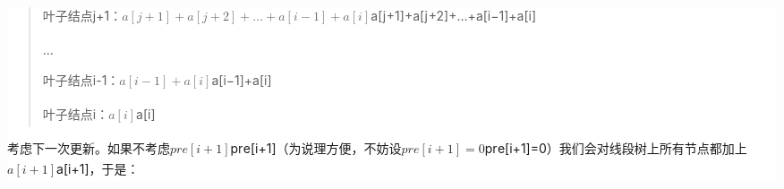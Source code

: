 > 叶子结点j+1：<span><span class="katex"><span class="katex-mathml"><math><semantics><mrow><mi>a</mi><mo>[</mo><mi>j</mi><mo>+</mo><mn>1</mn><mo>]</mo><mo>+</mo><mi>a</mi><mo>[</mo><mi>j</mi><mo>+</mo><mn>2</mn><mo>]</mo><mo>+</mo><mi mathvariant="normal">.</mi><mi mathvariant="normal">.</mi><mi mathvariant="normal">.</mi><mo>+</mo><mi>a</mi><mo>[</mo><mi>i</mi><mo>−</mo><mn>1</mn><mo>]</mo><mo>+</mo><mi>a</mi><mo>[</mo><mi>i</mi><mo>]</mo></mrow><annotation encoding="application/x-tex">a[j+1] + a[j+2] + ... + a[i-1] + a[i]</annotation></semantics></math></span><span class="katex-html" aria-hidden="true"><span class="strut" style="height: 0.75em;"></span><span class="strut bottom" style="height: 1em; vertical-align: -0.25em;"></span><span class="base"><span class="mord mathit">a</span><span class="mopen">[</span><span class="mord mathit" style="margin-right: 0.05724em;">j</span><span class="mbin">+</span><span class="mord">1</span><span class="mclose">]</span><span class="mbin">+</span><span class="mord mathit">a</span><span class="mopen">[</span><span class="mord mathit" style="margin-right: 0.05724em;">j</span><span class="mbin">+</span><span class="mord">2</span><span class="mclose">]</span><span class="mbin">+</span><span class="mord">.</span><span class="mord">.</span><span class="mord">.</span><span class="mbin">+</span><span class="mord mathit">a</span><span class="mopen">[</span><span class="mord mathit">i</span><span class="mbin">−</span><span class="mord">1</span><span class="mclose">]</span><span class="mbin">+</span><span class="mord mathit">a</span><span class="mopen">[</span><span class="mord mathit">i</span><span class="mclose">]</span></span></span></span></span>
> 
> ...
> 
> 叶子结点i-1：<span><span class="katex"><span class="katex-mathml"><math><semantics><mrow><mi>a</mi><mo>[</mo><mi>i</mi><mo>−</mo><mn>1</mn><mo>]</mo><mo>+</mo><mi>a</mi><mo>[</mo><mi>i</mi><mo>]</mo></mrow><annotation encoding="application/x-tex">a[i-1] + a[i]</annotation></semantics></math></span><span class="katex-html" aria-hidden="true"><span class="strut" style="height: 0.75em;"></span><span class="strut bottom" style="height: 1em; vertical-align: -0.25em;"></span><span class="base"><span class="mord mathit">a</span><span class="mopen">[</span><span class="mord mathit">i</span><span class="mbin">−</span><span class="mord">1</span><span class="mclose">]</span><span class="mbin">+</span><span class="mord mathit">a</span><span class="mopen">[</span><span class="mord mathit">i</span><span class="mclose">]</span></span></span></span></span>
> 
> 叶子结点i：<span><span class="katex"><span class="katex-mathml"><math><semantics><mrow><mi>a</mi><mo>[</mo><mi>i</mi><mo>]</mo></mrow><annotation encoding="application/x-tex">a[i]</annotation></semantics></math></span><span class="katex-html" aria-hidden="true"><span class="strut" style="height: 0.75em;"></span><span class="strut bottom" style="height: 1em; vertical-align: -0.25em;"></span><span class="base"><span class="mord mathit">a</span><span class="mopen">[</span><span class="mord mathit">i</span><span class="mclose">]</span></span></span></span></span>

考虑下一次更新。如果不考虑<span><span class="katex"><span class="katex-mathml"><math><semantics><mrow><mi>p</mi><mi>r</mi><mi>e</mi><mo>[</mo><mi>i</mi><mo>+</mo><mn>1</mn><mo>]</mo></mrow><annotation encoding="application/x-tex">pre[i+1]</annotation></semantics></math></span><span class="katex-html" aria-hidden="true"><span class="strut" style="height: 0.75em;"></span><span class="strut bottom" style="height: 1em; vertical-align: -0.25em;"></span><span class="base"><span class="mord mathit">p</span><span class="mord mathit" style="margin-right: 0.02778em;">r</span><span class="mord mathit">e</span><span class="mopen">[</span><span class="mord mathit">i</span><span class="mbin">+</span><span class="mord">1</span><span class="mclose">]</span></span></span></span></span>（为说理方便，不妨设<span><span class="katex"><span class="katex-mathml"><math><semantics><mrow><mi>p</mi><mi>r</mi><mi>e</mi><mo>[</mo><mi>i</mi><mo>+</mo><mn>1</mn><mo>]</mo><mo>=</mo><mn>0</mn></mrow><annotation encoding="application/x-tex">pre[i+1]=0</annotation></semantics></math></span><span class="katex-html" aria-hidden="true"><span class="strut" style="height: 0.75em;"></span><span class="strut bottom" style="height: 1em; vertical-align: -0.25em;"></span><span class="base"><span class="mord mathit">p</span><span class="mord mathit" style="margin-right: 0.02778em;">r</span><span class="mord mathit">e</span><span class="mopen">[</span><span class="mord mathit">i</span><span class="mbin">+</span><span class="mord">1</span><span class="mclose">]</span><span class="mrel">=</span><span class="mord">0</span></span></span></span></span>）我们会对线段树上所有节点都加上<span><span class="katex"><span class="katex-mathml"><math><semantics><mrow><mi>a</mi><mo>[</mo><mi>i</mi><mo>+</mo><mn>1</mn><mo>]</mo></mrow><annotation encoding="application/x-tex">a[i+1]</annotation></semantics></math></span><span class="katex-html" aria-hidden="true"><span class="strut" style="height: 0.75em;"></span><span class="strut bottom" style="height: 1em; vertical-align: -0.25em;"></span><span class="base"><span class="mord mathit">a</span><span class="mopen">[</span><span class="mord mathit">i</span><span class="mbin">+</span><span class="mord">1</span><span class="mclose">]</span></span></span></span></span>，于是：
